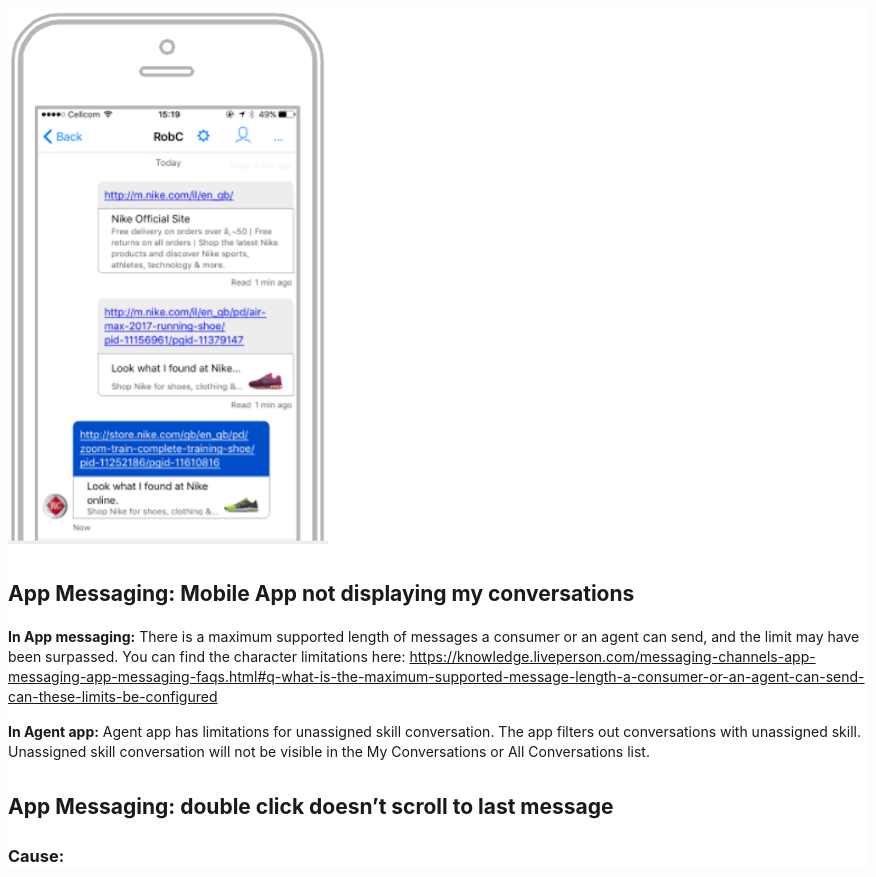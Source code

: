 ![](/img/troubleshooting-consumer-experience3.png)

## App Messaging: Mobile App not displaying my conversations

**In App messaging:** 
There is a maximum supported length of messages a consumer or an agent can send, and the limit may have been surpassed. 
You can find the character limitations here: https://knowledge.liveperson.com/messaging-channels-app-messaging-app-messaging-faqs.html#q-what-is-the-maximum-supported-message-length-a-consumer-or-an-agent-can-send-can-these-limits-be-configured

**In Agent app:** 
Agent app has limitations for unassigned skill conversation. The app filters out conversations with unassigned skill. Unassigned skill conversation will not be visible in the My Conversations or All Conversations list.






## App Messaging: double click doesn’t scroll to last message

### Cause:

